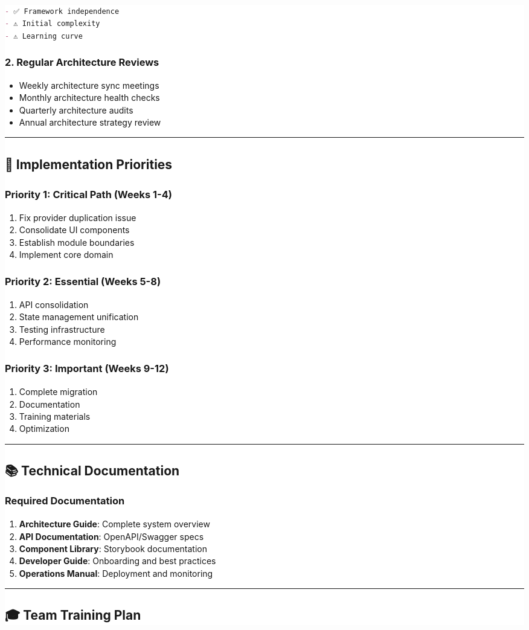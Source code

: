 ```markdown
- ✅ Framework independence
- ⚠️ Initial complexity
- ⚠️ Learning curve
```

### 2. Regular Architecture Reviews
- Weekly architecture sync meetings
- Monthly architecture health checks
- Quarterly architecture audits
- Annual architecture strategy review

---

## 🎯 Implementation Priorities

### Priority 1: Critical Path (Weeks 1-4)
1. Fix provider duplication issue
2. Consolidate UI components
3. Establish module boundaries
4. Implement core domain

### Priority 2: Essential (Weeks 5-8)
1. API consolidation
2. State management unification
3. Testing infrastructure
4. Performance monitoring

### Priority 3: Important (Weeks 9-12)
1. Complete migration
2. Documentation
3. Training materials
4. Optimization

---

## 📚 Technical Documentation

### Required Documentation
1. **Architecture Guide**: Complete system overview
2. **API Documentation**: OpenAPI/Swagger specs
3. **Component Library**: Storybook documentation
4. **Developer Guide**: Onboarding and best practices
5. **Operations Manual**: Deployment and monitoring

---

## 🎓 Team Training Plan
